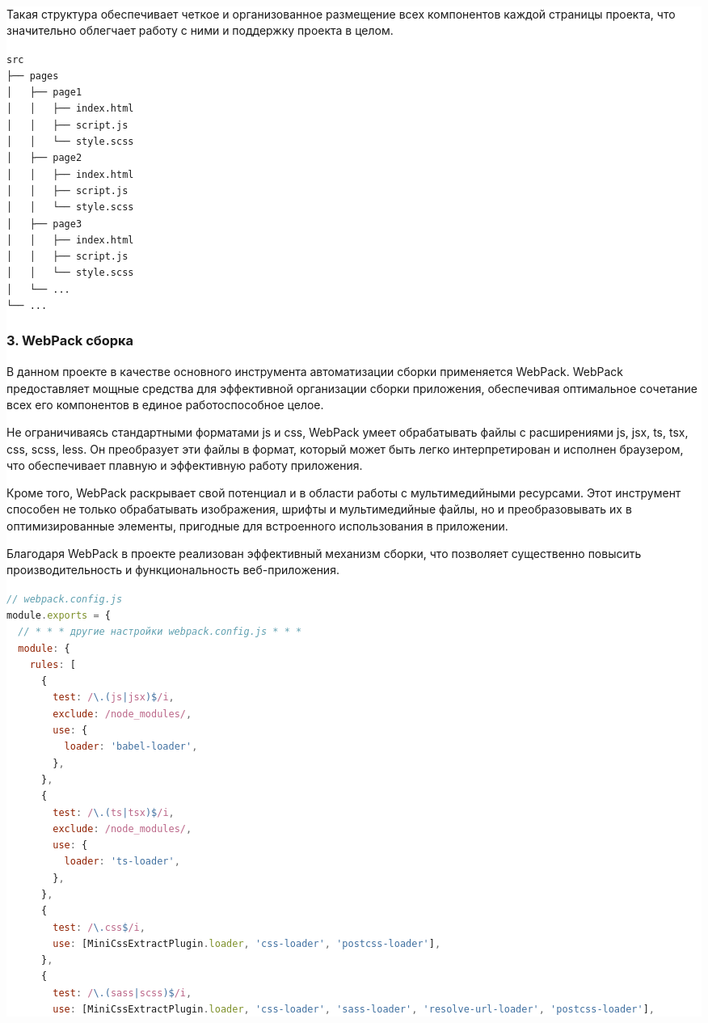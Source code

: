 Такая структура обеспечивает четкое и организованное размещение всех компонентов каждой страницы проекта, что значительно облегчает работу с ними и поддержку проекта в целом.

```
src
├── pages
│   ├── page1
│   │   ├── index.html
│   │   ├── script.js
│   │   └── style.scss
│   ├── page2
│   │   ├── index.html
│   │   ├── script.js
│   │   └── style.scss
│   ├── page3
│   │   ├── index.html
│   │   ├── script.js
│   │   └── style.scss
│   └── ...
└── ...
```

### 3. WebPack сборка

В данном проекте в качестве основного инструмента автоматизации сборки применяется WebPack. WebPack предоставляет мощные средства для эффективной организации сборки приложения, обеспечивая оптимальное сочетание всех его компонентов в единое работоспособное целое.

Не ограничиваясь стандартными форматами js и css, WebPack умеет обрабатывать файлы с расширениями js, jsx, ts, tsx, css, scss, less. Он преобразует эти файлы в формат, который может быть легко интерпретирован и исполнен браузером, что обеспечивает плавную и эффективную работу приложения.

Кроме того, WebPack раскрывает свой потенциал и в области работы с мультимедийными ресурсами. Этот инструмент способен не только обрабатывать изображения, шрифты и мультимедийные файлы, но и преобразовывать их в оптимизированные элементы, пригодные для встроенного использования в приложении.

Благодаря WebPack в проекте реализован эффективный механизм сборки, что позволяет существенно повысить производительность и функциональность веб-приложения.

```js
// webpack.config.js
module.exports = {
  // * * * другие настройки webpack.config.js * * *
  module: {
    rules: [
      {
        test: /\.(js|jsx)$/i,
        exclude: /node_modules/,
        use: {
          loader: 'babel-loader',
        },
      },
      {
        test: /\.(ts|tsx)$/i,
        exclude: /node_modules/,
        use: {
          loader: 'ts-loader',
        },
      },
      {
        test: /\.css$/i,
        use: [MiniCssExtractPlugin.loader, 'css-loader', 'postcss-loader'],
      },
      {
        test: /\.(sass|scss)$/i,
        use: [MiniCssExtractPlugin.loader, 'css-loader', 'sass-loader', 'resolve-url-loader', 'postcss-loader'],
```